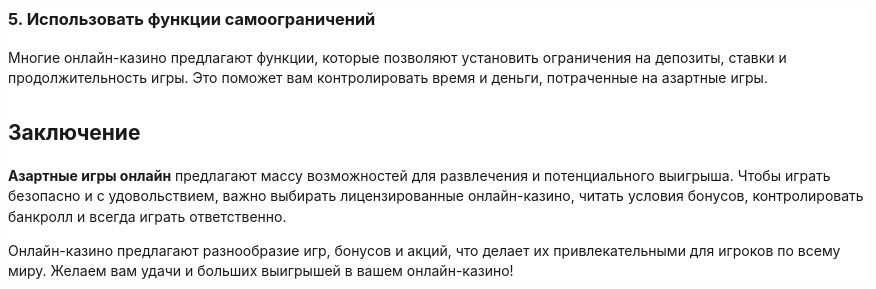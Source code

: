 ### 5. **Использовать функции самоограничений**

Многие онлайн-казино предлагают функции, которые позволяют установить ограничения на депозиты, ставки и продолжительность игры. Это поможет вам контролировать время и деньги, потраченные на азартные игры.

## Заключение

**Азартные игры онлайн** предлагают массу возможностей для развлечения и потенциального выигрыша. Чтобы играть безопасно и с удовольствием, важно выбирать лицензированные онлайн-казино, читать условия бонусов, контролировать банкролл и всегда играть ответственно.

Онлайн-казино предлагают разнообразие игр, бонусов и акций, что делает их привлекательными для игроков по всему миру. Желаем вам удачи и больших выигрышей в вашем онлайн-казино!
